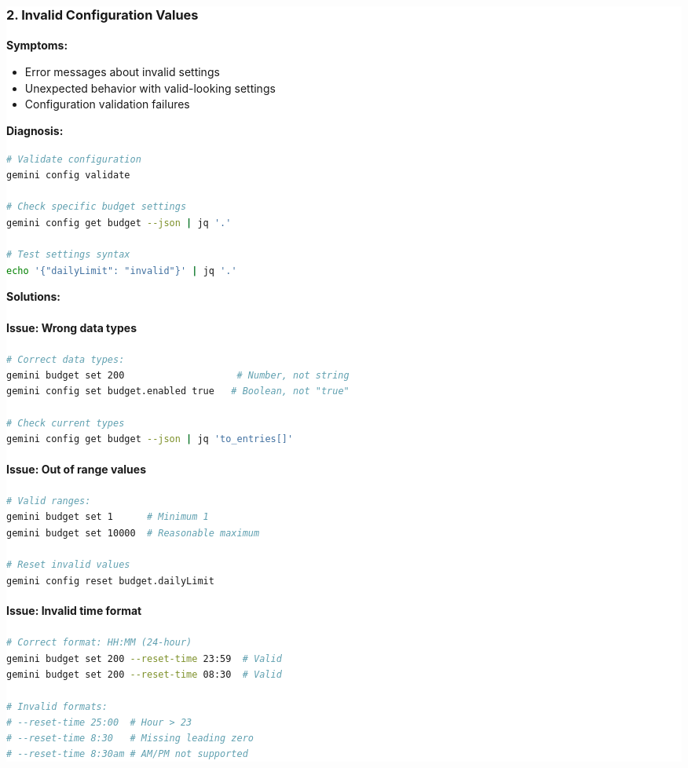 ### 2. Invalid Configuration Values

**Symptoms:**

- Error messages about invalid settings
- Unexpected behavior with valid-looking settings
- Configuration validation failures

**Diagnosis:**

```bash
# Validate configuration
gemini config validate

# Check specific budget settings
gemini config get budget --json | jq '.'

# Test settings syntax
echo '{"dailyLimit": "invalid"}' | jq '.'
```

**Solutions:**

#### Issue: Wrong data types

```bash
# Correct data types:
gemini budget set 200                    # Number, not string
gemini config set budget.enabled true   # Boolean, not "true"

# Check current types
gemini config get budget --json | jq 'to_entries[]'
```

#### Issue: Out of range values

```bash
# Valid ranges:
gemini budget set 1      # Minimum 1
gemini budget set 10000  # Reasonable maximum

# Reset invalid values
gemini config reset budget.dailyLimit
```

#### Issue: Invalid time format

```bash
# Correct format: HH:MM (24-hour)
gemini budget set 200 --reset-time 23:59  # Valid
gemini budget set 200 --reset-time 08:30  # Valid

# Invalid formats:
# --reset-time 25:00  # Hour > 23
# --reset-time 8:30   # Missing leading zero
# --reset-time 8:30am # AM/PM not supported
```
